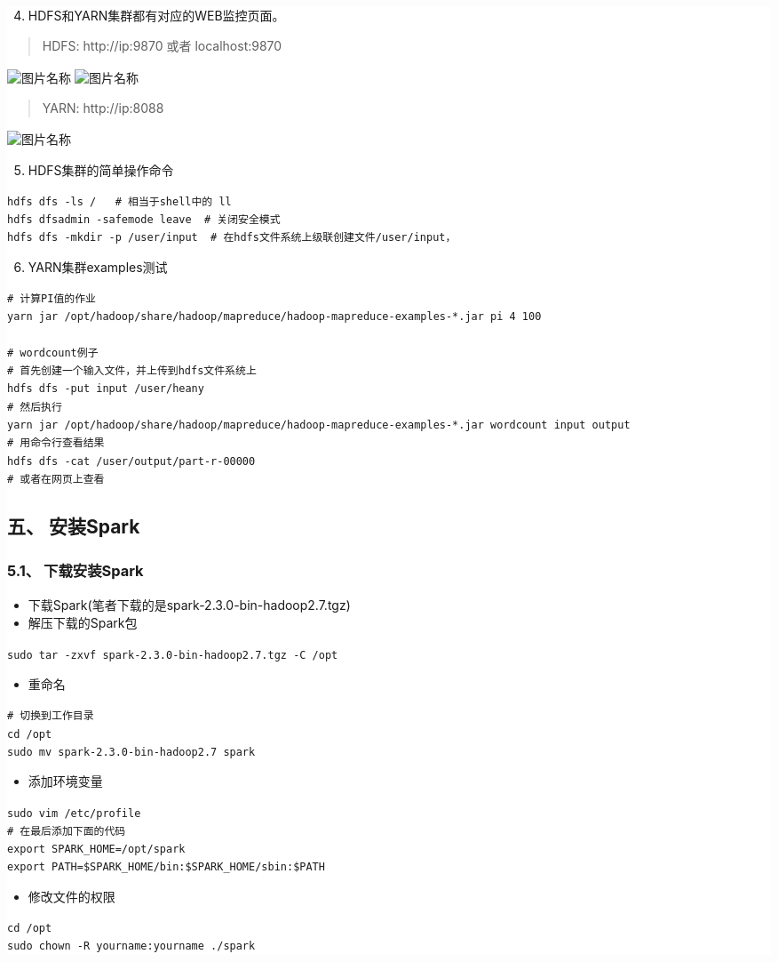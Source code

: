 4. HDFS和YARN集群都有对应的WEB监控页面。
>  HDFS: http://ip:9870 或者 localhost:9870


<img src="https://wx2.sinaimg.cn/mw1024/e0db46edgy1fq6ro1zxiuj20so0pvq5f.jpg" alt="图片名称" align=center />

<img src="https://wx2.sinaimg.cn/mw1024/e0db46edgy1fq6ro1u9z0j20sh0ntgmn.jpg"  alt="图片名称" align=center />

>  YARN: http://ip:8088

<img src="https://wx4.sinaimg.cn/mw1024/e0db46edgy1fq6ro1zitoj21ag0gstbh.jpg"  alt="图片名称" align=center />

5. HDFS集群的简单操作命令
```
hdfs dfs -ls /   # 相当于shell中的 ll
hdfs dfsadmin -safemode leave  # 关闭安全模式
hdfs dfs -mkdir -p /user/input  # 在hdfs文件系统上级联创建文件/user/input，
```
6. YARN集群examples测试
```
# 计算PI值的作业
yarn jar /opt/hadoop/share/hadoop/mapreduce/hadoop-mapreduce-examples-*.jar pi 4 100

# wordcount例子
# 首先创建一个输入文件，并上传到hdfs文件系统上
hdfs dfs -put input /user/heany
# 然后执行
yarn jar /opt/hadoop/share/hadoop/mapreduce/hadoop-mapreduce-examples-*.jar wordcount input output
# 用命令行查看结果
hdfs dfs -cat /user/output/part-r-00000
# 或者在网页上查看
```



## 五、 安装Spark
### 5.1、 下载安装Spark
+ 下载Spark(笔者下载的是spark-2.3.0-bin-hadoop2.7.tgz)
+ 解压下载的Spark包
```
sudo tar -zxvf spark-2.3.0-bin-hadoop2.7.tgz -C /opt
```
+ 重命名
```
# 切换到工作目录
cd /opt
sudo mv spark-2.3.0-bin-hadoop2.7 spark
```
+ 添加环境变量
```
sudo vim /etc/profile
# 在最后添加下面的代码
export SPARK_HOME=/opt/spark
export PATH=$SPARK_HOME/bin:$SPARK_HOME/sbin:$PATH
```
+ 修改文件的权限
```
cd /opt
sudo chown -R yourname:yourname ./spark
```
